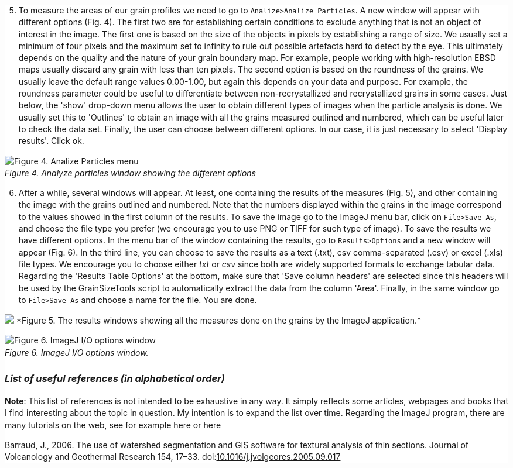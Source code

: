 5) To measure the areas of our grain profiles we need to go to ```Analize>Analize Particles```. A new window will appear with different options (Fig. 4). The first two are for establishing certain conditions to exclude anything that is not an object of interest in the image. The first one is based on the size of the objects in pixels by establishing a range of size. We usually set a minimum of four pixels and the maximum set to infinity to rule out possible artefacts hard to detect by the eye. This ultimately depends on the quality and the nature of your grain boundary map. For example, people working with high-resolution EBSD maps usually discard any grain with less than ten pixels. The second option is based on the roundness of the grains. We usually leave the default range values 0.00-1.00, but again this depends on your data and purpose. For example, the roundness parameter could be useful to differentiate between non-recrystallized and recrystallized grains in some cases. Just below, the 'show' drop-down menu allows the user to obtain different types of images when the particle analysis is done. We usually set this to 'Outlines' to obtain an image with all the grains measured outlined and numbered, which can be useful later to check the data set. Finally, the user can choose between different options. In our case, it is just necessary to select 'Display results'. Click ok.

![Figure 4. Analize Particles menu](https://raw.githubusercontent.com/marcoalopez/GrainSizeTools/master/FIGURES/AnalizeParticles.png)  
*Figure 4. Analyze particles window showing the different options*

6) After a while, several windows will appear. At least, one containing the results of the measures (Fig. 5), and other containing the image with the grains outlined and numbered. Note that the numbers displayed within the grains in the image correspond to the values showed in the first column of the results. To save the image go to the ImageJ menu bar, click on ```File>Save As```, and choose the file type you prefer (we encourage you to use PNG or TIFF for such type of image). To save the results we have different options. In the menu bar of the window containing the results, go to ```Results>Options```  and a new window will appear (Fig. 6). In the third line, you can choose to save the results as a text (.txt), csv comma-separated (.csv) or excel (.xls) file types. We encourage you to choose either *txt* or *csv* since both are widely supported formats to exchange tabular data. Regarding the 'Results Table Options' at the bottom, make sure that 'Save column headers' are selected since this headers will be used by the GrainSizeTools script to automatically extract the data from the column 'Area'. Finally, in the same window go to ```File>Save As``` and choose a name for the file. You are done.

<img src="https://raw.githubusercontent.com/marcoalopez/GrainSizeTools/master/FIGURES/Fig_imageJ_results.png" width="700">  
*Figure 5. The results windows showing all the measures done on the grains by the ImageJ application.*

![Figure 6. ImageJ I/O options window](https://raw.githubusercontent.com/marcoalopez/GrainSizeTools/master/FIGURES/Fig_ImageJ_IOoptions.png)  
*Figure 6. ImageJ I/O options window.*

### *List of useful references (in alphabetical order)*

**Note**: This list of references is not intended to be exhaustive in any way. It simply reflects some articles, webpages and books that I find interesting about the topic in question. My intention is to expand the list over time. Regarding the ImageJ program, there are many tutorials on the web, see for example [here](http://imagej.nih.gov/ij/docs/index.html) or [here](http://imagej.net/Category:Tutorials)

Barraud, J., 2006. The use of watershed segmentation and GIS software for textural analysis of thin sections. Journal of Volcanology and Geothermal Research 154, 17–33. doi:[10.1016/j.jvolgeores.2005.09.017](http://dx.doi.org/10.1016%2Fj.jvolgeores.2005.09.017)
